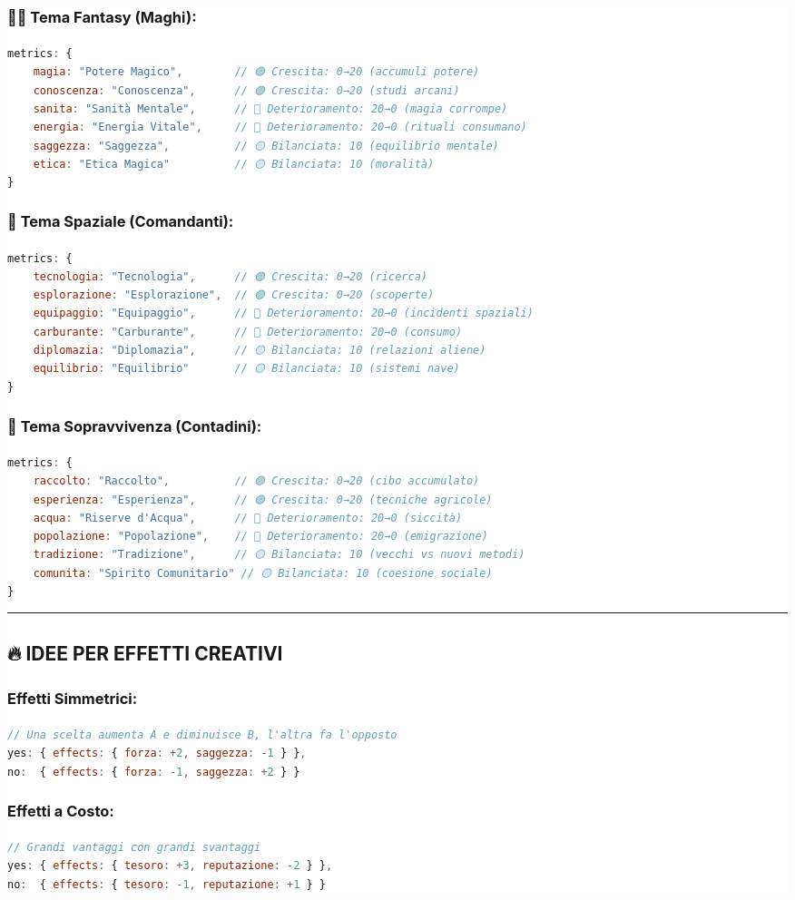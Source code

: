 ### 🧙‍♂️ **Tema Fantasy (Maghi):**
```javascript
metrics: {
    magia: "Potere Magico",        // 🟢 Crescita: 0→20 (accumuli potere)
    conoscenza: "Conoscenza",      // 🟢 Crescita: 0→20 (studi arcani)
    sanita: "Sanità Mentale",      // 🔴 Deterioramento: 20→0 (magia corrompe)
    energia: "Energia Vitale",     // 🔴 Deterioramento: 20→0 (rituali consumano)
    saggezza: "Saggezza",          // 🟡 Bilanciata: 10 (equilibrio mentale)
    etica: "Etica Magica"          // 🟡 Bilanciata: 10 (moralità)
}
```

### 🌟 **Tema Spaziale (Comandanti):**
```javascript
metrics: {
    tecnologia: "Tecnologia",      // 🟢 Crescita: 0→20 (ricerca)
    esplorazione: "Esplorazione",  // 🟢 Crescita: 0→20 (scoperte)
    equipaggio: "Equipaggio",      // 🔴 Deterioramento: 20→0 (incidenti spaziali)
    carburante: "Carburante",      // 🔴 Deterioramento: 20→0 (consumo)
    diplomazia: "Diplomazia",      // 🟡 Bilanciata: 10 (relazioni aliene)
    equilibrio: "Equilibrio"       // 🟡 Bilanciata: 10 (sistemi nave)
}
```

### 🌾 **Tema Sopravvivenza (Contadini):**
```javascript
metrics: {
    raccolto: "Raccolto",          // 🟢 Crescita: 0→20 (cibo accumulato)
    esperienza: "Esperienza",      // 🟢 Crescita: 0→20 (tecniche agricole)
    acqua: "Riserve d'Acqua",      // 🔴 Deterioramento: 20→0 (siccità)
    popolazione: "Popolazione",    // 🔴 Deterioramento: 20→0 (emigrazione)
    tradizione: "Tradizione",      // 🟡 Bilanciata: 10 (vecchi vs nuovi metodi)
    comunita: "Spirito Comunitario" // 🟡 Bilanciata: 10 (coesione sociale)
}
```

---

## 🔥 IDEE PER EFFETTI CREATIVI

### **Effetti Simmetrici:**
```javascript
// Una scelta aumenta A e diminuisce B, l'altra fa l'opposto
yes: { effects: { forza: +2, saggezza: -1 } },
no:  { effects: { forza: -1, saggezza: +2 } }
```

### **Effetti a Costo:**
```javascript
// Grandi vantaggi con grandi svantaggi
yes: { effects: { tesoro: +3, reputazione: -2 } },
no:  { effects: { tesoro: -1, reputazione: +1 } }
```
